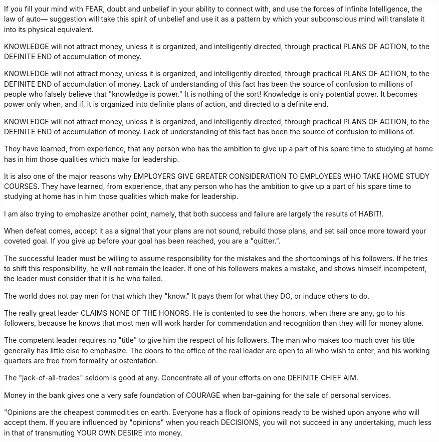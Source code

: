 If you fill your mind with FEAR, doubt and unbelief in your ability to connect with, and use the forces of Infinite Intelligence, the law of auto— suggestion will take this spirit of unbelief and use it as a pattern by which your subconscious mind will translate it into its physical equivalent.

KNOWLEDGE will not attract money, unless it is organized, and intelligently directed, through practical PLANS OF ACTION, to the DEFINITE END of accumulation of money.

KNOWLEDGE will not attract money, unless it is organized, and intelligently directed, through practical PLANS OF ACTION, to the DEFINITE END of accumulation of money. Lack of understanding of this fact has been the source of confusion to millions of people who falsely believe that "knowledge is power." It is nothing of the sort! Knowledge is only potential power. It becomes power only when, and if, it is organized into definite plans of action, and directed to a definite end.

KNOWLEDGE will not attract money, unless it is organized, and intelligently directed, through practical PLANS OF ACTION, to the DEFINITE END of accumulation of money. Lack of understanding of this fact has been the source of confusion to millions of.

They have learned, from experience, that any person who has the ambition to give up a part of his spare time to studying at home has in him those qualities which make for leadership.

It is also one of the major reasons why EMPLOYERS GIVE GREATER CONSIDERATION TO EMPLOYEES WHO TAKE HOME STUDY COURSES. They have learned, from experience, that any person who has the ambition to give up a part of his spare time to studying at home has in him those qualities which make for leadership.

I am also trying to emphasize another point, namely, that both success and failure are largely the results of HABIT!.

When defeat comes, accept it as a signal that your plans are not sound, rebuild those plans, and set sail once more toward your coveted goal. If you give up before your goal has been reached, you are a "quitter.".

The successful leader must be willing to assume responsibility for the mistakes and the shortcomings of his followers. If he tries to shift this responsibility, he will not remain the leader. If one of his followers makes a mistake, and shows himself incompetent, the leader must consider that it is he who failed.

The world does not pay men for that which they "know." It pays them for what they DO, or induce others to do.

The really great leader CLAIMS NONE OF THE HONORS. He is contented to see the honors, when there are any, go to his followers, because he knows that most men will work harder for commendation and recognition than they will for money alone.

The competent leader requires no "title" to give him the respect of his followers. The man who makes too much over his title generally has little else to emphasize. The doors to the office of the real leader are open to all who wish to enter, and his working quarters are free from formality or ostentation.

The "jack-of-all-trades" seldom is good at any. Concentrate all of your efforts on one DEFINITE CHIEF AIM.

Money in the bank gives one a very safe foundation of COURAGE when bar-gaining for the sale of personal services.

"Opinions are the cheapest commodities on earth. Everyone has a flock of opinions ready to be wished upon anyone who will accept them. If you are influenced by "opinions" when you reach DECISIONS, you will not succeed in any undertaking, much less in that of transmuting YOUR OWN DESIRE into money.
